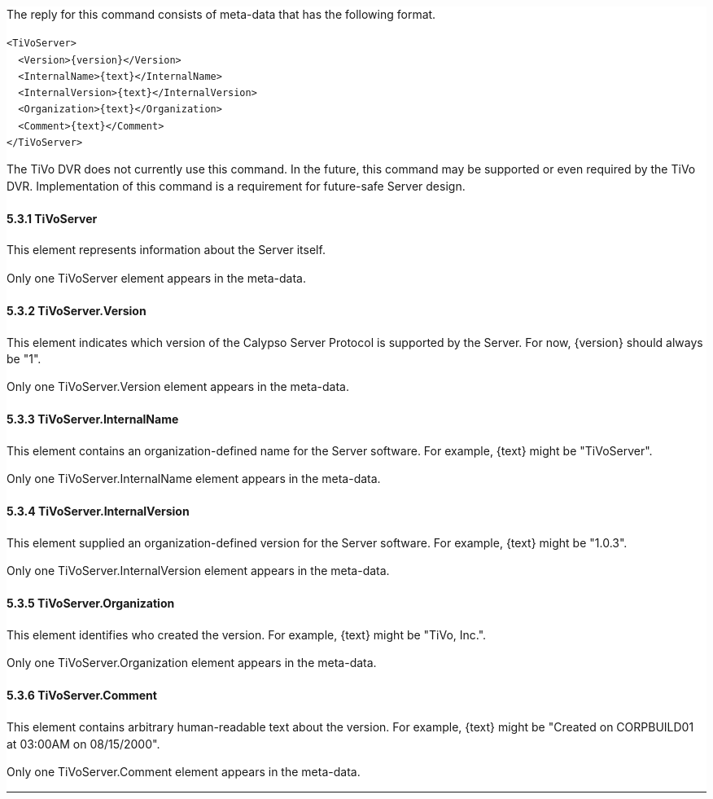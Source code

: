 The reply for this command consists of meta-data that has the following
format.

    <TiVoServer>
      <Version>{version}</Version>
      <InternalName>{text}</InternalName>
      <InternalVersion>{text}</InternalVersion>
      <Organization>{text}</Organization>
      <Comment>{text}</Comment>
    </TiVoServer>

The TiVo DVR does not currently use this command. In the future, this
command may be supported or even required by the TiVo DVR. Implementation
of this command is a requirement for future-safe Server design.

#### 5.3.1 TiVoServer

This element represents information about the Server itself.

Only one TiVoServer element appears in the meta-data.

#### 5.3.2 TiVoServer.Version

This element indicates which version of the Calypso Server Protocol is
supported by the Server. For now, {version} should always be "1".

Only one TiVoServer.Version element appears in the meta-data.

#### 5.3.3 TiVoServer.InternalName

This element contains an organization-defined name for the Server
software. For example, {text} might be "TiVoServer".

Only one TiVoServer.InternalName element appears in the meta-data.

#### 5.3.4 TiVoServer.InternalVersion

This element supplied an organization-defined version for the Server
software. For example, {text} might be "1.0.3".

Only one TiVoServer.InternalVersion element appears in the meta-data.

#### 5.3.5 TiVoServer.Organization

This element identifies who created the version. For example, {text} might
be "TiVo, Inc.".

Only one TiVoServer.Organization element appears in the meta-data.

#### 5.3.6 TiVoServer.Comment

This element contains arbitrary human-readable text about the version. For
example, {text} might be "Created on CORPBUILD01 at 03:00AM on
08/15/2000".

Only one TiVoServer.Comment element appears in the meta-data.

---
